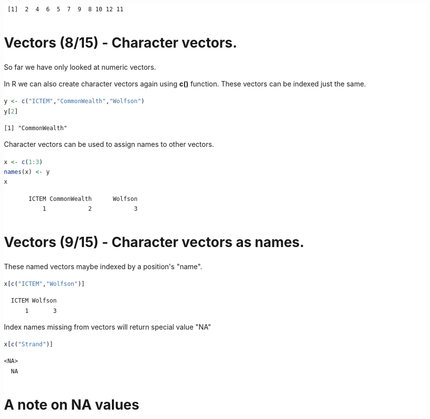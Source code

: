 ```
 [1]  2  4  6  5  7  9  8 10 12 11
```

Vectors (8/15) - Character vectors.
========================================================

So far we have only looked at numeric vectors.

In R we can also create character vectors again using **c()** function. These vectors can be indexed just the same.


```r
y <- c("ICTEM","CommonWealth","Wolfson")
y[2]
```

```
[1] "CommonWealth"
```

Character vectors can be used to assign names to other vectors.


```r
x <- c(1:3)
names(x) <- y
x
```

```
       ICTEM CommonWealth      Wolfson 
           1            2            3 
```
Vectors (9/15) - Character vectors as names.
========================================================


These named vectors maybe indexed by a position's "name".

```r
x[c("ICTEM","Wolfson")]
```

```
  ICTEM Wolfson 
      1       3 
```
Index names missing from vectors will return special value "NA"

```r
x[c("Strand")]
```

```
<NA> 
  NA 
```

A note on NA values
====================
